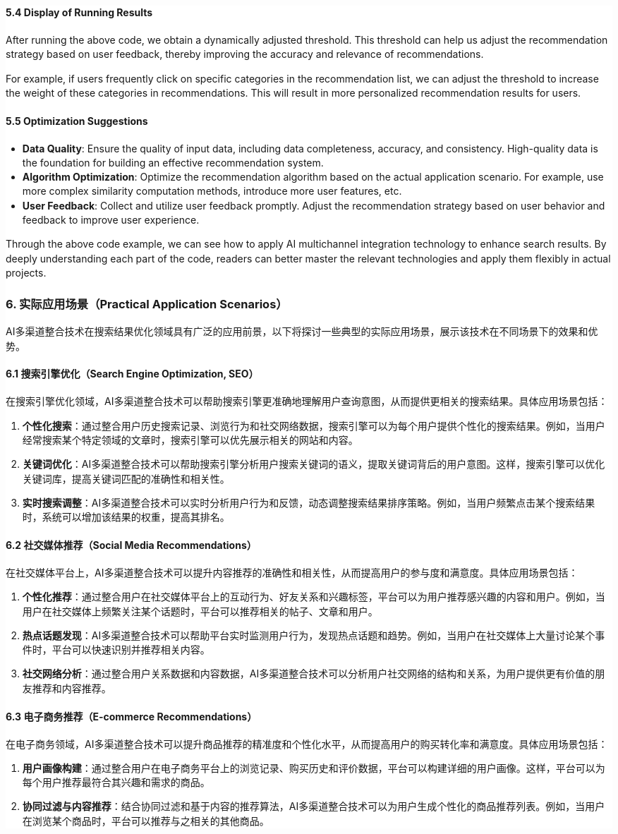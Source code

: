 #### 5.4 Display of Running Results

After running the above code, we obtain a dynamically adjusted threshold. This threshold can help us adjust the recommendation strategy based on user feedback, thereby improving the accuracy and relevance of recommendations.

For example, if users frequently click on specific categories in the recommendation list, we can adjust the threshold to increase the weight of these categories in recommendations. This will result in more personalized recommendation results for users.

#### 5.5 Optimization Suggestions

- **Data Quality**: Ensure the quality of input data, including data completeness, accuracy, and consistency. High-quality data is the foundation for building an effective recommendation system.
- **Algorithm Optimization**: Optimize the recommendation algorithm based on the actual application scenario. For example, use more complex similarity computation methods, introduce more user features, etc.
- **User Feedback**: Collect and utilize user feedback promptly. Adjust the recommendation strategy based on user behavior and feedback to improve user experience.

Through the above code example, we can see how to apply AI multichannel integration technology to enhance search results. By deeply understanding each part of the code, readers can better master the relevant technologies and apply them flexibly in actual projects.

### 6. 实际应用场景（Practical Application Scenarios）

AI多渠道整合技术在搜索结果优化领域具有广泛的应用前景，以下将探讨一些典型的实际应用场景，展示该技术在不同场景下的效果和优势。

#### 6.1 搜索引擎优化（Search Engine Optimization, SEO）

在搜索引擎优化领域，AI多渠道整合技术可以帮助搜索引擎更准确地理解用户查询意图，从而提供更相关的搜索结果。具体应用场景包括：

1. **个性化搜索**：通过整合用户历史搜索记录、浏览行为和社交网络数据，搜索引擎可以为每个用户提供个性化的搜索结果。例如，当用户经常搜索某个特定领域的文章时，搜索引擎可以优先展示相关的网站和内容。

2. **关键词优化**：AI多渠道整合技术可以帮助搜索引擎分析用户搜索关键词的语义，提取关键词背后的用户意图。这样，搜索引擎可以优化关键词库，提高关键词匹配的准确性和相关性。

3. **实时搜索调整**：AI多渠道整合技术可以实时分析用户行为和反馈，动态调整搜索结果排序策略。例如，当用户频繁点击某个搜索结果时，系统可以增加该结果的权重，提高其排名。

#### 6.2 社交媒体推荐（Social Media Recommendations）

在社交媒体平台上，AI多渠道整合技术可以提升内容推荐的准确性和相关性，从而提高用户的参与度和满意度。具体应用场景包括：

1. **个性化推荐**：通过整合用户在社交媒体平台上的互动行为、好友关系和兴趣标签，平台可以为用户推荐感兴趣的内容和用户。例如，当用户在社交媒体上频繁关注某个话题时，平台可以推荐相关的帖子、文章和用户。

2. **热点话题发现**：AI多渠道整合技术可以帮助平台实时监测用户行为，发现热点话题和趋势。例如，当用户在社交媒体上大量讨论某个事件时，平台可以快速识别并推荐相关内容。

3. **社交网络分析**：通过整合用户关系数据和内容数据，AI多渠道整合技术可以分析用户社交网络的结构和关系，为用户提供更有价值的朋友推荐和内容推荐。

#### 6.3 电子商务推荐（E-commerce Recommendations）

在电子商务领域，AI多渠道整合技术可以提升商品推荐的精准度和个性化水平，从而提高用户的购买转化率和满意度。具体应用场景包括：

1. **用户画像构建**：通过整合用户在电子商务平台上的浏览记录、购买历史和评价数据，平台可以构建详细的用户画像。这样，平台可以为每个用户推荐最符合其兴趣和需求的商品。

2. **协同过滤与内容推荐**：结合协同过滤和基于内容的推荐算法，AI多渠道整合技术可以为用户生成个性化的商品推荐列表。例如，当用户在浏览某个商品时，平台可以推荐与之相关的其他商品。
